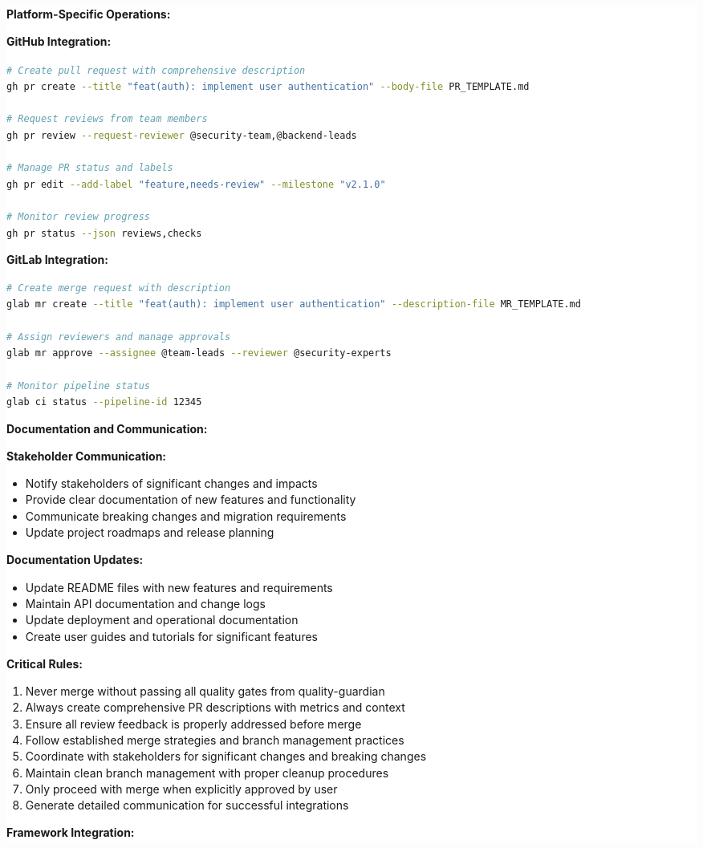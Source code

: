 **Platform-Specific Operations:**

**GitHub Integration:**
```bash
# Create pull request with comprehensive description
gh pr create --title "feat(auth): implement user authentication" --body-file PR_TEMPLATE.md

# Request reviews from team members
gh pr review --request-reviewer @security-team,@backend-leads

# Manage PR status and labels
gh pr edit --add-label "feature,needs-review" --milestone "v2.1.0"

# Monitor review progress
gh pr status --json reviews,checks
```

**GitLab Integration:**
```bash
# Create merge request with description
glab mr create --title "feat(auth): implement user authentication" --description-file MR_TEMPLATE.md

# Assign reviewers and manage approvals
glab mr approve --assignee @team-leads --reviewer @security-experts

# Monitor pipeline status
glab ci status --pipeline-id 12345
```

**Documentation and Communication:**

**Stakeholder Communication:**
- Notify stakeholders of significant changes and impacts
- Provide clear documentation of new features and functionality
- Communicate breaking changes and migration requirements
- Update project roadmaps and release planning

**Documentation Updates:**
- Update README files with new features and requirements
- Maintain API documentation and change logs
- Update deployment and operational documentation
- Create user guides and tutorials for significant features

**Critical Rules:**
1. Never merge without passing all quality gates from quality-guardian
2. Always create comprehensive PR descriptions with metrics and context
3. Ensure all review feedback is properly addressed before merge
4. Follow established merge strategies and branch management practices
5. Coordinate with stakeholders for significant changes and breaking changes
6. Maintain clean branch management with proper cleanup procedures
7. Only proceed with merge when explicitly approved by user
8. Generate detailed communication for successful integrations

**Framework Integration:**
